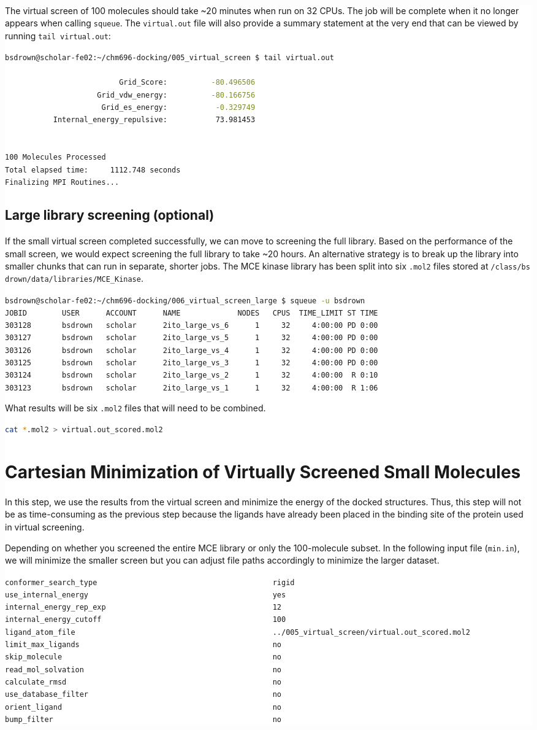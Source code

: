 The virtual screen of 100 molecules should take ~20 minutes when run on 32 CPUs. The job will be complete when it no longer appears when calling `squeue`. The `virtual.out` file will also provide a summary statement at the very end that can be viewed by running `tail virtual.out`:

```sh
bsdrown@scholar-fe02:~/chm696-docking/005_virtual_screen $ tail virtual.out

                          Grid_Score:          -80.496506
                     Grid_vdw_energy:          -80.166756
                      Grid_es_energy:           -0.329749
           Internal_energy_repulsive:           73.981453


100 Molecules Processed
Total elapsed time:     1112.748 seconds
Finalizing MPI Routines...
```

## Large library screening (optional)
If the small virtual screen completed successfully, we can move to screening the full library. Based on the performance of the small screen, we would expect screening the full library to take ~20 hours. An alternative strategy is to break up the library into smaller chunks that can run in separate, shorter jobs. The MCE kinase library has been split into six `.mol2` files stored at `/class/bsdrown/data/libraries/MCE_Kinase`.

```sh
bsdrown@scholar-fe02:~/chm696-docking/006_virtual_screen_large $ squeue -u bsdrown
JOBID        USER      ACCOUNT      NAME             NODES   CPUS  TIME_LIMIT ST TIME
303128       bsdrown   scholar      2ito_large_vs_6      1     32     4:00:00 PD 0:00
303127       bsdrown   scholar      2ito_large_vs_5      1     32     4:00:00 PD 0:00
303126       bsdrown   scholar      2ito_large_vs_4      1     32     4:00:00 PD 0:00
303125       bsdrown   scholar      2ito_large_vs_3      1     32     4:00:00 PD 0:00
303124       bsdrown   scholar      2ito_large_vs_2      1     32     4:00:00  R 0:10
303123       bsdrown   scholar      2ito_large_vs_1      1     32     4:00:00  R 1:06
```

What results will be six `.mol2` files that will need to be combined. 

```sh
cat *.mol2 > virtual.out_scored.mol2
```

# Cartesian Minimization of Virtually Screened Small Molecules
In this step, we use the results from the virtual screen and minimize the energy of the docked structures. Thus, this step will not be as time-consuming as the previous step because the ligands have already been placed in the binding site of the protein used in virtual screening.

Depending on whether you screened the entire MCE library or only the 100-molecule subset. In the following input file (`min.in`), we will minimize the smaller screen but you can adjust file paths accordingly to minimize the larger dataset.

```
conformer_search_type                                        rigid
use_internal_energy                                          yes
internal_energy_rep_exp                                      12
internal_energy_cutoff                                       100
ligand_atom_file                                             ../005_virtual_screen/virtual.out_scored.mol2
limit_max_ligands                                            no
skip_molecule                                                no
read_mol_solvation                                           no
calculate_rmsd                                               no
use_database_filter                                          no
orient_ligand                                                no
bump_filter                                                  no
```